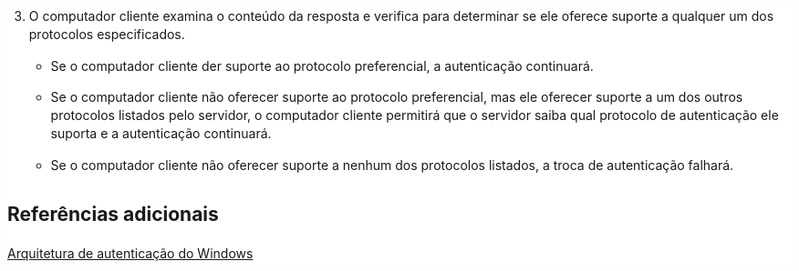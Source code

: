 3.  O computador cliente examina o conteúdo da resposta e verifica para determinar se ele oferece suporte a qualquer um dos protocolos especificados.

    -   Se o computador cliente der suporte ao protocolo preferencial, a autenticação continuará.

    -   Se o computador cliente não oferecer suporte ao protocolo preferencial, mas ele oferecer suporte a um dos outros protocolos listados pelo servidor, o computador cliente permitirá que o servidor saiba qual protocolo de autenticação ele suporta e a autenticação continuará.

    -   Se o computador cliente não oferecer suporte a nenhum dos protocolos listados, a troca de autenticação falhará.

## <a name="additional-references"></a>Referências adicionais
[Arquitetura de autenticação do Windows](/previous-versions/windows/it-pro/windows-server-2008-R2-and-2008/dn169024(v=ws.10))